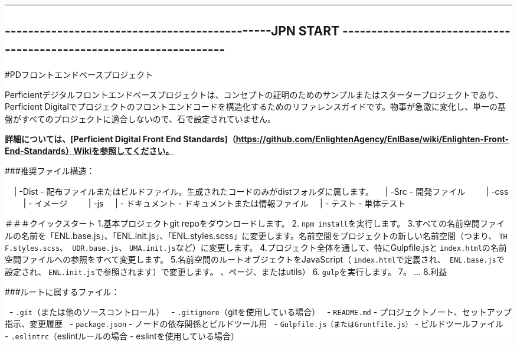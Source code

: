 





--------------------------------------------------------------------------------------------------------------------
----------------------------------------------JPN START -------------------------------------------------------------------
---------------------------------------------------------------------------------------------------------------------






#PDフロントエンドベースプロジェクト

Perficientデジタルフロントエンドベースプロジェクトは、コンセプトの証明のためのサンプルまたはスタータープロジェクトであり、Perficient Digitalでプロジェクトのフロントエンドコードを構造化するためのリファレンスガイドです。物事が急激に変化し、単一の基盤がすべてのプロジェクトに適合しないので、石で設定されていません。

**詳細については、[Perficient Digital Front End Standards]（https://github.com/EnlightenAgency/EnlBase/wiki/Enlighten-Front-End-Standards）Wikiを参照してください。**

###推奨ファイル構造：

    | -Dist - 配布ファイルまたはビルドファイル。生成されたコードのみがdistフォルダに属します。
    | -Src - 開発ファイル
        | -css
        | - イメージ
        | -js
    | - ドキュメント - ドキュメントまたは情報ファイル
    | - テスト - 単体テスト

＃＃＃クイックスタート
1.基本プロジェクトgit repoをダウンロードします。
2. `npm install`を実行します。
3.すべての名前空間ファイルの名前を「ENL.base.js」、「ENL.init.js」、「ENL.styles.scss」に変更します。名前空間をプロジェクトの新しい名前空間（つまり、 `THF.styles.scss`、` UDR.base.js`、 `UMA.init.js`など）に変更します。
4.プロジェクト全体を通して、特にGulpfile.jsと `index.html`の名前空間ファイルへの参照をすべて変更します。
5.名前空間のルートオブジェクトをJavaScript（ `index.html`で定義され、` ENL.base.js`で設定され、 `ENL.init.js`で参照されます）で変更します。 、ページ、またはutils）
6. `gulp`を実行します。
7。 ...
8.利益

###ルートに属するファイル：

  - `.git`（または他のソースコントロール）
  - `.gitignore`（gitを使用している場合）
  - `README.md` - プロジェクトノート、セットアップ指示、変更履歴
  - `package.json` - ノードの依存関係とビルドツール用
  - `Gulpfile.js（またはGruntfile.js）` - ビルドツールファイル
  - `.eslintrc`（eslintルールの場合 - eslintを使用している場合）
